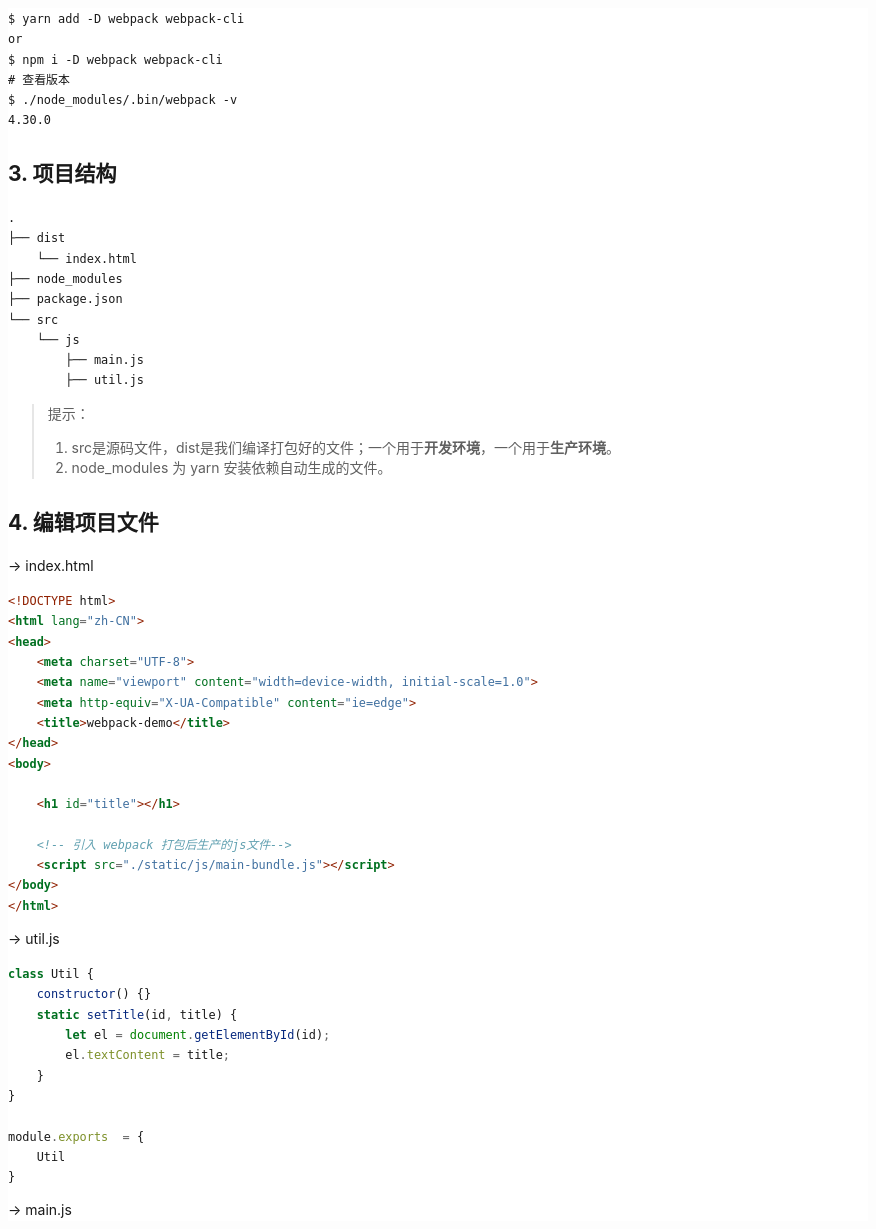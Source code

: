 ```shell
$ yarn add -D webpack webpack-cli
or
$ npm i -D webpack webpack-cli
# 查看版本
$ ./node_modules/.bin/webpack -v
4.30.0
```

## 3. 项目结构

```
.
├── dist
    └── index.html
├── node_modules
├── package.json
└── src
    └── js
    	├── main.js
   		├── util.js
```

>  提示：
>
>  1. src是源码文件，dist是我们编译打包好的文件；一个用于**开发环境**，一个用于**生产环境**。
>  2. node_modules 为 yarn 安装依赖自动生成的文件。

## 4. 编辑项目文件

-> index.html

```html
<!DOCTYPE html>
<html lang="zh-CN">
<head>
    <meta charset="UTF-8">
    <meta name="viewport" content="width=device-width, initial-scale=1.0">
    <meta http-equiv="X-UA-Compatible" content="ie=edge">
    <title>webpack-demo</title>
</head>
<body>
    
    <h1 id="title"></h1>
    
    <!-- 引入 webpack 打包后生产的js文件-->
    <script src="./static/js/main-bundle.js"></script>
</body>
</html>
```
-> util.js

```javascript
class Util {
    constructor() {}
    static setTitle(id, title) {
        let el = document.getElementById(id);
        el.textContent = title;
    }
}

module.exports  = {
    Util
}
```
-> main.js